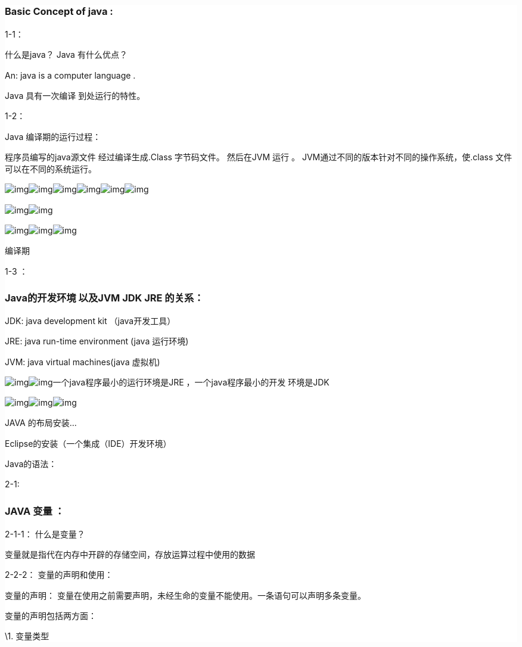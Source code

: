 ### Basic Concept  of  java  :

1-1：

什么是java？ Java 有什么优点？

An: java is a computer language  . 

Java 具有一次编译 到处运行的特性。

1-2：

Java 编译期的运行过程： 

程序员编写的java源文件 经过编译生成.Class 字节码文件。 然后在JVM 运行 。 JVM通过不同的版本针对不同的操作系统，使.class 文件可以在不同的系统运行。

![img](file:///C:\Users\ADMINI~1\AppData\Local\Temp\ksohtml6704\wps1.png)![img](file:///C:\Users\ADMINI~1\AppData\Local\Temp\ksohtml6704\wps2.png)![img](file:///C:\Users\ADMINI~1\AppData\Local\Temp\ksohtml6704\wps3.png)![img](file:///C:\Users\ADMINI~1\AppData\Local\Temp\ksohtml6704\wps4.png)![img](file:///C:\Users\ADMINI~1\AppData\Local\Temp\ksohtml6704\wps5.png)![img](file:///C:\Users\ADMINI~1\AppData\Local\Temp\ksohtml6704\wps6.png) 

![img](file:///C:\Users\ADMINI~1\AppData\Local\Temp\ksohtml6704\wps7.png)![img](file:///C:\Users\ADMINI~1\AppData\Local\Temp\ksohtml6704\wps8.png) 

![img](file:///C:\Users\ADMINI~1\AppData\Local\Temp\ksohtml6704\wps9.png)![img](file:///C:\Users\ADMINI~1\AppData\Local\Temp\ksohtml6704\wps10.png)![img](file:///C:\Users\ADMINI~1\AppData\Local\Temp\ksohtml6704\wps11.png)  

编译期  

1-3 ：

### Java的开发环境  以及JVM JDK JRE 的关系：

JDK: java development kit   （java开发工具）

JRE: java run-time environment  (java 运行环境)

JVM:  java virtual machines(java 虚拟机)  

![img](file:///C:\Users\ADMINI~1\AppData\Local\Temp\ksohtml6704\wps12.png)![img](file:///C:\Users\ADMINI~1\AppData\Local\Temp\ksohtml6704\wps13.png)一个java程序最小的运行环境是JRE ，一个java程序最小的开发 环境是JDK  

![img](file:///C:\Users\ADMINI~1\AppData\Local\Temp\ksohtml6704\wps14.png)![img](file:///C:\Users\ADMINI~1\AppData\Local\Temp\ksohtml6704\wps15.png)![img](file:///C:\Users\ADMINI~1\AppData\Local\Temp\ksohtml6704\wps16.png) 

JAVA 的布局安装...

Eclipse的安装（一个集成（IDE）开发环境） 

Java的语法：

2-1:

### JAVA 变量 ：

2-1-1： 什么是变量？

变量就是指代在内存中开辟的存储空间，存放运算过程中使用的数据

2-2-2： 变量的声明和使用：

变量的声明： 变量在使用之前需要声明，未经生命的变量不能使用。一条语句可以声明多条变量。  

变量的声明包括两方面：

\1. 变量类型
